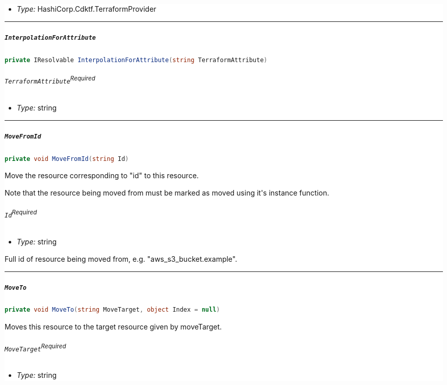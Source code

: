 - *Type:* HashiCorp.Cdktf.TerraformProvider

---

##### `InterpolationForAttribute` <a name="InterpolationForAttribute" id="@cdktf/provider-azurerm.monitorActionRuleSuppression.MonitorActionRuleSuppression.interpolationForAttribute"></a>

```csharp
private IResolvable InterpolationForAttribute(string TerraformAttribute)
```

###### `TerraformAttribute`<sup>Required</sup> <a name="TerraformAttribute" id="@cdktf/provider-azurerm.monitorActionRuleSuppression.MonitorActionRuleSuppression.interpolationForAttribute.parameter.terraformAttribute"></a>

- *Type:* string

---

##### `MoveFromId` <a name="MoveFromId" id="@cdktf/provider-azurerm.monitorActionRuleSuppression.MonitorActionRuleSuppression.moveFromId"></a>

```csharp
private void MoveFromId(string Id)
```

Move the resource corresponding to "id" to this resource.

Note that the resource being moved from must be marked as moved using it's instance function.

###### `Id`<sup>Required</sup> <a name="Id" id="@cdktf/provider-azurerm.monitorActionRuleSuppression.MonitorActionRuleSuppression.moveFromId.parameter.id"></a>

- *Type:* string

Full id of resource being moved from, e.g. "aws_s3_bucket.example".

---

##### `MoveTo` <a name="MoveTo" id="@cdktf/provider-azurerm.monitorActionRuleSuppression.MonitorActionRuleSuppression.moveTo"></a>

```csharp
private void MoveTo(string MoveTarget, object Index = null)
```

Moves this resource to the target resource given by moveTarget.

###### `MoveTarget`<sup>Required</sup> <a name="MoveTarget" id="@cdktf/provider-azurerm.monitorActionRuleSuppression.MonitorActionRuleSuppression.moveTo.parameter.moveTarget"></a>

- *Type:* string
